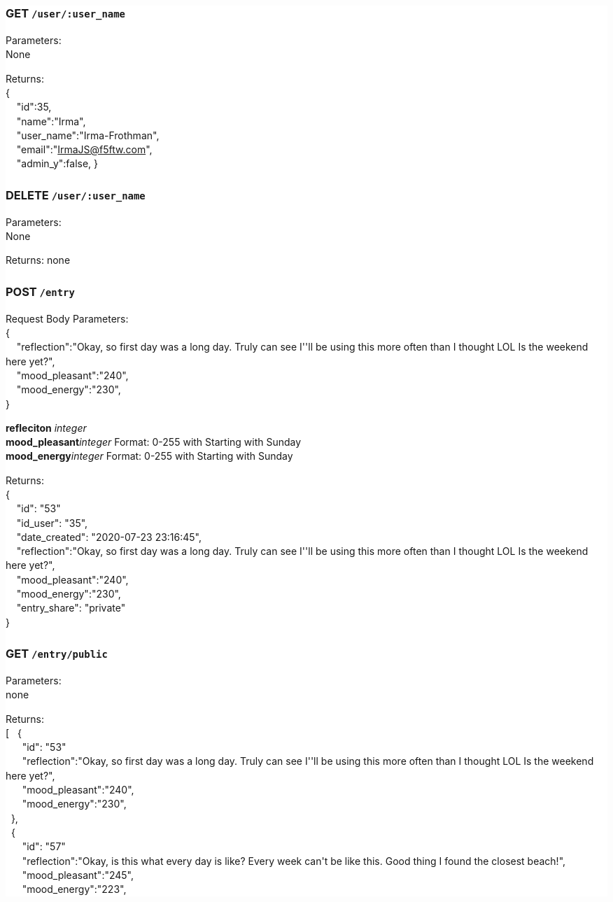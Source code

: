 ### GET `/user/:user_name`
Parameters:  
None  
  
Returns:   
{     
&nbsp;&nbsp;&nbsp;&nbsp;"id":35,   
&nbsp;&nbsp;&nbsp;&nbsp;"name":"Irma",   
&nbsp;&nbsp;&nbsp;&nbsp;"user_name":"Irma-Frothman",  
&nbsp;&nbsp;&nbsp;&nbsp;"email":"IrmaJS@f5ftw.com",   
&nbsp;&nbsp;&nbsp;&nbsp;"admin_y":false,
}  

### DELETE `/user/:user_name`
Parameters:  
None  
  
Returns:
none
  
### POST `/entry`
Request Body Parameters:  
{  
&nbsp;&nbsp;&nbsp;&nbsp;"reflection":"Okay, so first day was a long day. Truly can see I''ll be using this more often than I thought LOL Is the weekend here yet?",  
&nbsp;&nbsp;&nbsp;&nbsp;"mood_pleasant":"240",  
&nbsp;&nbsp;&nbsp;&nbsp;"mood_energy":"230",  
}  
  
**refleciton** *integer*  
**mood_pleasant***integer* Format: 0-255 with Starting with Sunday  
**mood_energy***integer* Format: 0-255 with Starting with Sunday  

  
Returns:   
{  
&nbsp;&nbsp;&nbsp;&nbsp;"id": "53"  
&nbsp;&nbsp;&nbsp;&nbsp;"id_user": "35",  
&nbsp;&nbsp;&nbsp;&nbsp;"date_created": "2020-07-23 23:16:45",  
&nbsp;&nbsp;&nbsp;&nbsp;"reflection":"Okay, so first day was a long day. Truly can see I''ll be using this more often than I thought LOL Is the weekend here yet?",  
&nbsp;&nbsp;&nbsp;&nbsp;"mood_pleasant":"240",  
&nbsp;&nbsp;&nbsp;&nbsp;"mood_energy":"230",  
&nbsp;&nbsp;&nbsp;&nbsp;"entry_share": "private"  
}  

### GET `/entry/public`
Parameters:  
none  

Returns:   
[
&nbsp;&nbsp;{  
&nbsp;&nbsp;&nbsp;&nbsp;&nbsp;&nbsp;"id": "53"  
&nbsp;&nbsp;&nbsp;&nbsp;&nbsp;&nbsp;"reflection":"Okay, so first day was a long day. Truly can see I''ll be using this more often than I thought LOL Is the weekend here yet?",  
&nbsp;&nbsp;&nbsp;&nbsp;&nbsp;&nbsp;"mood_pleasant":"240",  
&nbsp;&nbsp;&nbsp;&nbsp;&nbsp;&nbsp;"mood_energy":"230",  
&nbsp;&nbsp;},  
&nbsp;&nbsp;{  
&nbsp;&nbsp;&nbsp;&nbsp;&nbsp;&nbsp;"id": "57"  
&nbsp;&nbsp;&nbsp;&nbsp;&nbsp;&nbsp;"reflection":"Okay, is this what every day is like? Every week can't be like this. Good thing I found the closest beach!",  
&nbsp;&nbsp;&nbsp;&nbsp;&nbsp;&nbsp;"mood_pleasant":"245",  
&nbsp;&nbsp;&nbsp;&nbsp;&nbsp;&nbsp;"mood_energy":"223",  